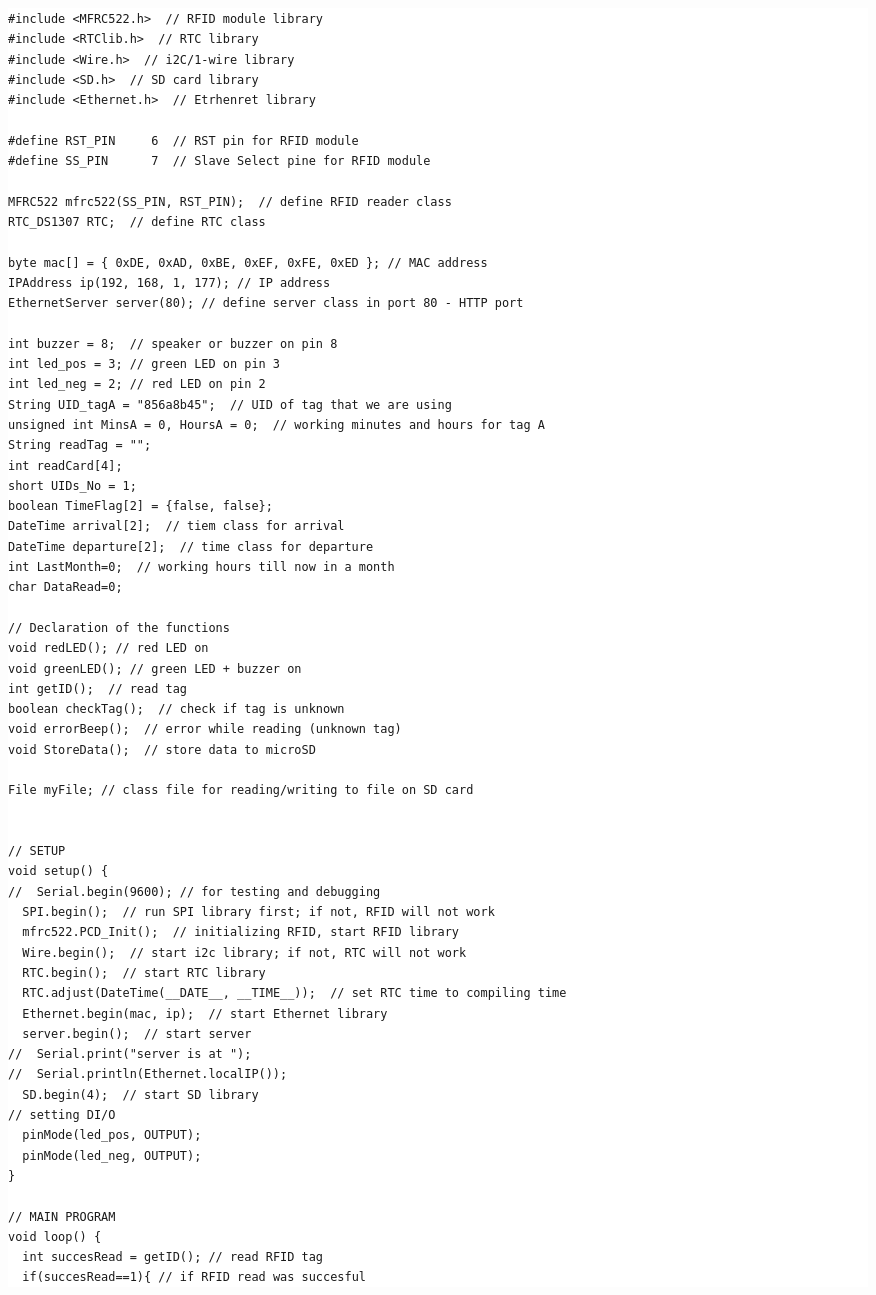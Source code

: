 ```
#include <MFRC522.h>  // RFID module library
#include <RTClib.h>  // RTC library
#include <Wire.h>  // i2C/1-wire library
#include <SD.h>  // SD card library
#include <Ethernet.h>  // Etrhenret library

#define RST_PIN		6  // RST pin for RFID module
#define SS_PIN		7  // Slave Select pine for RFID module

MFRC522 mfrc522(SS_PIN, RST_PIN);  // define RFID reader class
RTC_DS1307 RTC;  // define RTC class

byte mac[] = { 0xDE, 0xAD, 0xBE, 0xEF, 0xFE, 0xED }; // MAC address 
IPAddress ip(192, 168, 1, 177); // IP address
EthernetServer server(80); // define server class in port 80 - HTTP port

int buzzer = 8;  // speaker or buzzer on pin 8
int led_pos = 3; // green LED on pin 3
int led_neg = 2; // red LED on pin 2
String UID_tagA = "856a8b45";  // UID of tag that we are using
unsigned int MinsA = 0, HoursA = 0;  // working minutes and hours for tag A
String readTag = "";  
int readCard[4];
short UIDs_No = 1;
boolean TimeFlag[2] = {false, false};
DateTime arrival[2];  // tiem class for arrival
DateTime departure[2];  // time class for departure
int LastMonth=0;  // working hours till now in a month
char DataRead=0;

// Declaration of the functions
void redLED(); // red LED on
void greenLED(); // green LED + buzzer on
int getID();  // read tag
boolean checkTag();  // check if tag is unknown
void errorBeep();  // error while reading (unknown tag)
void StoreData();  // store data to microSD

File myFile; // class file for reading/writing to file on SD card


// SETUP
void setup() {
//  Serial.begin(9600); // for testing and debugging
  SPI.begin();  // run SPI library first; if not, RFID will not work
  mfrc522.PCD_Init();  // initializing RFID, start RFID library
  Wire.begin();  // start i2c library; if not, RTC will not work
  RTC.begin();  // start RTC library
  RTC.adjust(DateTime(__DATE__, __TIME__));  // set RTC time to compiling time
  Ethernet.begin(mac, ip);  // start Ethernet library 
  server.begin();  // start server 
//  Serial.print("server is at ");
//  Serial.println(Ethernet.localIP());
  SD.begin(4);  // start SD library
// setting DI/O
  pinMode(led_pos, OUTPUT);
  pinMode(led_neg, OUTPUT);
}

// MAIN PROGRAM
void loop() {
  int succesRead = getID(); // read RFID tag
  if(succesRead==1){ // if RFID read was succesful
```